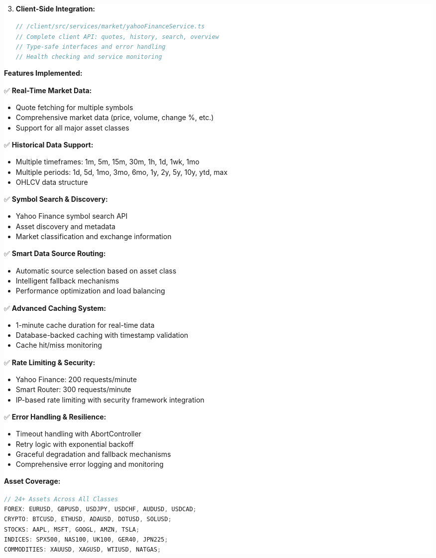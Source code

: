 3. **Client-Side Integration:**
   ```typescript
   // /client/src/services/market/yahooFinanceService.ts
   // Complete client API: quotes, history, search, overview
   // Type-safe interfaces and error handling
   // Health checking and service monitoring
   ```

**Features Implemented:**

✅ **Real-Time Market Data:**

- Quote fetching for multiple symbols
- Comprehensive market data (price, volume, change %, etc.)
- Support for all major asset classes

✅ **Historical Data Support:**

- Multiple timeframes: 1m, 5m, 15m, 30m, 1h, 1d, 1wk, 1mo
- Multiple periods: 1d, 5d, 1mo, 3mo, 6mo, 1y, 2y, 5y, 10y, ytd, max
- OHLCV data structure

✅ **Symbol Search & Discovery:**

- Yahoo Finance symbol search API
- Asset discovery and metadata
- Market classification and exchange information

✅ **Smart Data Source Routing:**

- Automatic source selection based on asset class
- Intelligent fallback mechanisms
- Performance optimization and load balancing

✅ **Advanced Caching System:**

- 1-minute cache duration for real-time data
- Database-backed caching with timestamp validation
- Cache hit/miss monitoring

✅ **Rate Limiting & Security:**

- Yahoo Finance: 200 requests/minute
- Smart Router: 300 requests/minute
- IP-based rate limiting with security framework integration

✅ **Error Handling & Resilience:**

- Timeout handling with AbortController
- Retry logic with exponential backoff
- Graceful degradation and fallback mechanisms
- Comprehensive error logging and monitoring

**Asset Coverage:**

```javascript
// 24+ Assets Across All Classes
FOREX: EURUSD, GBPUSD, USDJPY, USDCHF, AUDUSD, USDCAD;
CRYPTO: BTCUSD, ETHUSD, ADAUSD, DOTUSD, SOLUSD;
STOCKS: AAPL, MSFT, GOOGL, AMZN, TSLA;
INDICES: SPX500, NAS100, UK100, GER40, JPN225;
COMMODITIES: XAUUSD, XAGUSD, WTIUSD, NATGAS;
```
